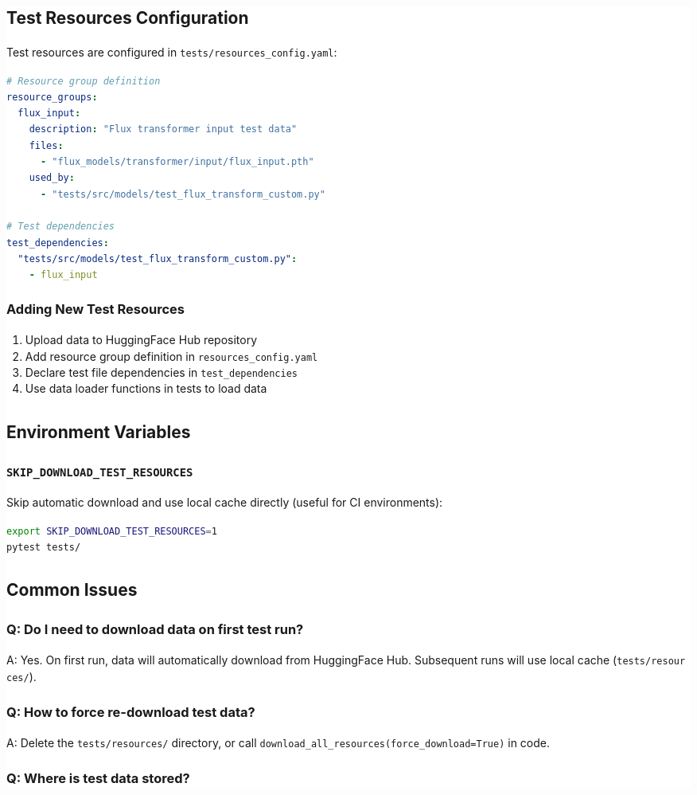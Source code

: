 ## Test Resources Configuration

Test resources are configured in `tests/resources_config.yaml`:

```yaml
# Resource group definition
resource_groups:
  flux_input:
    description: "Flux transformer input test data"
    files:
      - "flux_models/transformer/input/flux_input.pth"
    used_by:
      - "tests/src/models/test_flux_transform_custom.py"

# Test dependencies
test_dependencies:
  "tests/src/models/test_flux_transform_custom.py":
    - flux_input
```

### Adding New Test Resources

1. Upload data to HuggingFace Hub repository
2. Add resource group definition in `resources_config.yaml`
3. Declare test file dependencies in `test_dependencies`
4. Use data loader functions in tests to load data

## Environment Variables

### `SKIP_DOWNLOAD_TEST_RESOURCES`

Skip automatic download and use local cache directly (useful for CI environments):

```bash
export SKIP_DOWNLOAD_TEST_RESOURCES=1
pytest tests/
```

## Common Issues

### Q: Do I need to download data on first test run?

A: Yes. On first run, data will automatically download from HuggingFace Hub. Subsequent runs will use local cache (`tests/resources/`).

### Q: How to force re-download test data?

A: Delete the `tests/resources/` directory, or call `download_all_resources(force_download=True)` in code.

### Q: Where is test data stored?
